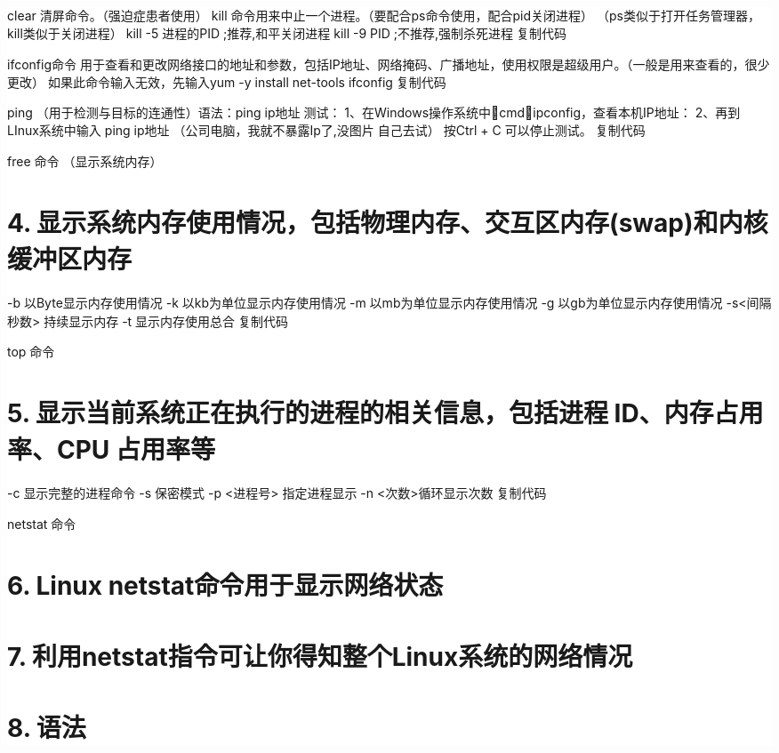 clear  清屏命令。（强迫症患者使用）
kill 命令用来中止一个进程。（要配合ps命令使用，配合pid关闭进程）
（ps类似于打开任务管理器，kill类似于关闭进程）
 kill -5 进程的PID ;推荐,和平关闭进程
 kill -9 PID ;不推荐,强制杀死进程
复制代码

ifconfig命令
用于查看和更改网络接口的地址和参数，包括IP地址、网络掩码、广播地址，使用权限是超级用户。（一般是用来查看的，很少更改）
如果此命令输入无效，先输入yum -y install net-tools
ifconfig
复制代码

ping （用于检测与目标的连通性）语法：ping ip地址
测试：
1、在Windows操作系统中cmdipconfig，查看本机IP地址：
2、再到LInux系统中输入 ping ip地址
（公司电脑，我就不暴露Ip了,没图片  自己去试）
按Ctrl + C 可以停止测试。
复制代码

free 命令 （显示系统内存）

# 4. 显示系统内存使用情况，包括物理内存、交互区内存(swap)和内核缓冲区内存

-b 以Byte显示内存使用情况
-k 以kb为单位显示内存使用情况
-m 以mb为单位显示内存使用情况
-g 以gb为单位显示内存使用情况
-s<间隔秒数> 持续显示内存
-t 显示内存使用总合
复制代码

top 命令

# 5. 显示当前系统正在执行的进程的相关信息，包括进程 ID、内存占用率、CPU 占用率等

-c 显示完整的进程命令
-s 保密模式
-p <进程号> 指定进程显示
-n <次数>循环显示次数
复制代码

netstat 命令

# 6. Linux netstat命令用于显示网络状态

# 7. 利用netstat指令可让你得知整个Linux系统的网络情况

# 8. 语法
